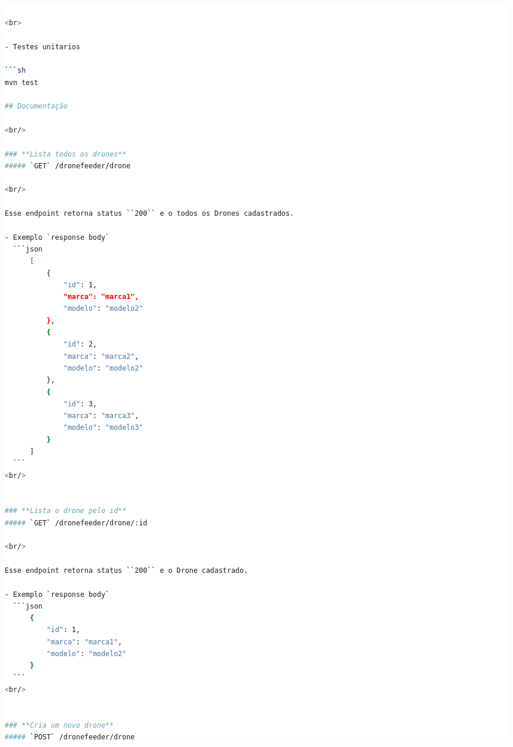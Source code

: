   ```sh

<br>

- Testes unitarios

  ```sh
  mvn test
  
## Documentação

<br/>

### **Lista todos os drones** 
##### `GET` /dronefeeder/drone

  <br/>

  Esse endpoint retorna status ``200`` e o todos os Drones cadastrados.

  - Exemplo `response body`
    ```json
        [
            {
                "id": 1,
                "marca": "marca1",
                "modelo": "modelo2"
            },
            {
                "id": 2,
                "marca": "marca2",
                "modelo": "modelo2"
            },
            {
                "id": 3,
                "marca": "marca3",
                "modelo": "modelo3"
            }
        ]
    ```
  <br/>


### **Lista o drone pelo id** 
##### `GET` /dronefeeder/drone/:id

  <br/>

  Esse endpoint retorna status ``200`` e o Drone cadastrado.

  - Exemplo `response body`
    ```json
        {
            "id": 1,
            "marca": "marca1",
            "modelo": "modelo2"
        }
    ```
  <br/>


### **Cria um novo drone** 
##### `POST` /dronefeeder/drone

  ```